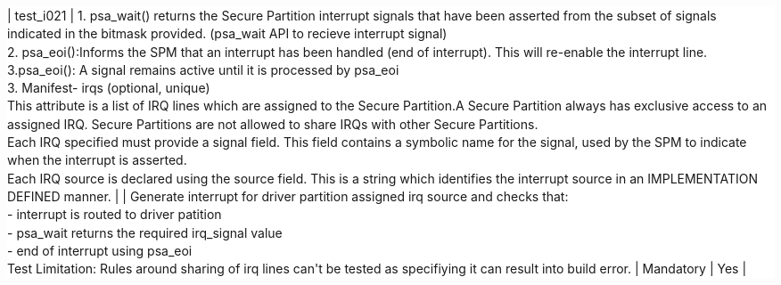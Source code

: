| test_i021                                                   | 1. psa_wait() returns the Secure Partition interrupt signals that have been asserted from the subset of signals indicated in the bitmask provided. (psa_wait API to recieve interrupt signal) <br />                                                                      2. psa_eoi():Informs the SPM that an interrupt has been handled (end of interrupt). This will re-enable the interrupt line. <br />3.psa_eoi(): A signal remains active until it is processed by psa_eoi <br />3. Manifest- irqs (optional, unique)<br />This attribute is a list of IRQ lines which are assigned to the Secure Partition.A Secure Partition always has exclusive access to an assigned IRQ. Secure Partitions are not allowed to share IRQs with other Secure Partitions.<br />Each IRQ specified must provide a signal field. This field contains a symbolic name for the signal, used by the SPM to indicate when the interrupt is asserted. <br />Each IRQ source is declared using the source field. This is a string which identifies the interrupt source in an IMPLEMENTATION DEFINED manner.                                                                                                                                                                                                                                                                                                                                                                                                                                                                                                                                                                                                                                                                                                                                                                                                                                                                                                                                                                                                                                                                             |                                                                                                                                                                                                                                      | Generate interrupt for driver partition assigned irq source and checks that:<br />- interrupt is routed to driver patition <br />- psa_wait returns the required irq_signal value<br />- end of interrupt using psa_eoi<br />Test Limitation: Rules around sharing of irq lines can't be tested as specifiying it can result into build error.                                                                                                                                                                                                                                                                                                                                                                                                                                                                                                                                                                                             | Mandatory                         | Yes                                      |